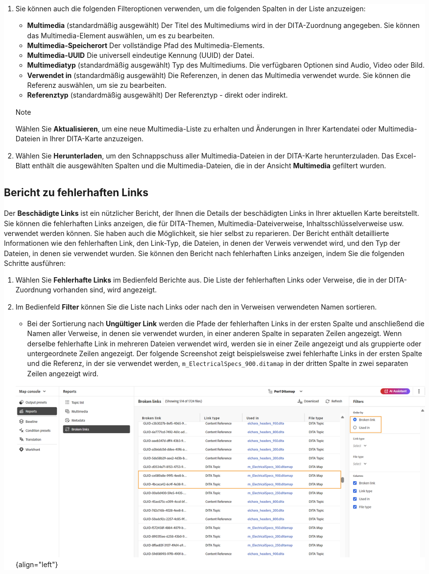 1. Sie können auch die folgenden Filteroptionen verwenden, um die folgenden Spalten in der Liste anzuzeigen:

   - **Multimedia** \(standardmäßig ausgewählt\) Der Titel des Multimediums wird in der DITA-Zuordnung angegeben. Sie können das Multimedia-Element auswählen, um es zu bearbeiten.
   - **Multimedia-Speicherort** Der vollständige Pfad des Multimedia-Elements.
   - **Multimedia-UUID** Die universell eindeutige Kennung \(UUID\) der Datei.
   - **Multimediatyp** \(standardmäßig ausgewählt) Typ des Multimediums. Die verfügbaren Optionen sind Audio, Video oder Bild.
   - **Verwendet in** \(standardmäßig ausgewählt\) Die Referenzen, in denen das Multimedia verwendet wurde. Sie können die Referenz auswählen, um sie zu bearbeiten.
   - **Referenztyp** \(standardmäßig ausgewählt\) Der Referenztyp - direkt oder indirekt.
   >[!NOTE]
   >
   > Wählen Sie **Aktualisieren**, um eine neue Multimedia-Liste zu erhalten und Änderungen in Ihrer Kartendatei oder Multimedia-Dateien in Ihrer DITA-Karte anzuzeigen.

1. Wählen Sie **Herunterladen**, um den Schnappschuss aller Multimedia-Dateien in der DITA-Karte herunterzuladen. Das Excel-Blatt enthält die ausgewählten Spalten und die Multimedia-Dateien, die in der Ansicht **Multimedia** gefiltert wurden.


## Bericht zu fehlerhaften Links

Der **Beschädigte Links** ist ein nützlicher Bericht, der Ihnen die Details der beschädigten Links in Ihrer aktuellen Karte bereitstellt. Sie können die fehlerhaften Links anzeigen, die für DITA-Themen, Multimedia-Dateiverweise, Inhaltsschlüsselverweise usw. verwendet werden können. Sie haben auch die Möglichkeit, sie hier selbst zu reparieren.
Der Bericht enthält detaillierte Informationen wie den fehlerhaften Link, den Link-Typ, die Dateien, in denen der Verweis verwendet wird, und den Typ der Dateien, in denen sie verwendet wurden.
Sie können den Bericht nach fehlerhaften Links anzeigen, indem Sie die folgenden Schritte ausführen:

1. Wählen Sie **Fehlerhafte Links** im Bedienfeld Berichte aus. Die Liste der fehlerhaften Links oder Verweise, die in der DITA-Zuordnung vorhanden sind, wird angezeigt.
1. Im Bedienfeld **Filter** können Sie die Liste nach Links oder nach den in Verweisen verwendeten Namen sortieren.

   - Bei der Sortierung nach **Ungültiger Link** werden die Pfade der fehlerhaften Links in der ersten Spalte und anschließend die Namen aller Verweise, in denen sie verwendet wurden, in einer anderen Spalte in separaten Zeilen angezeigt. Wenn derselbe fehlerhafte Link in mehreren Dateien verwendet wird, werden sie in einer Zeile angezeigt und als gruppierte oder untergeordnete Zeilen angezeigt. Der folgende Screenshot zeigt beispielsweise zwei fehlerhafte Links in der ersten Spalte und die Referenz, in der sie verwendet werden, `m_ElectricalSpecs_900.ditamap` in der dritten Spalte in zwei separaten Zeilen angezeigt wird.


   ![](images/broken-link-report-new.png){align="left"}
